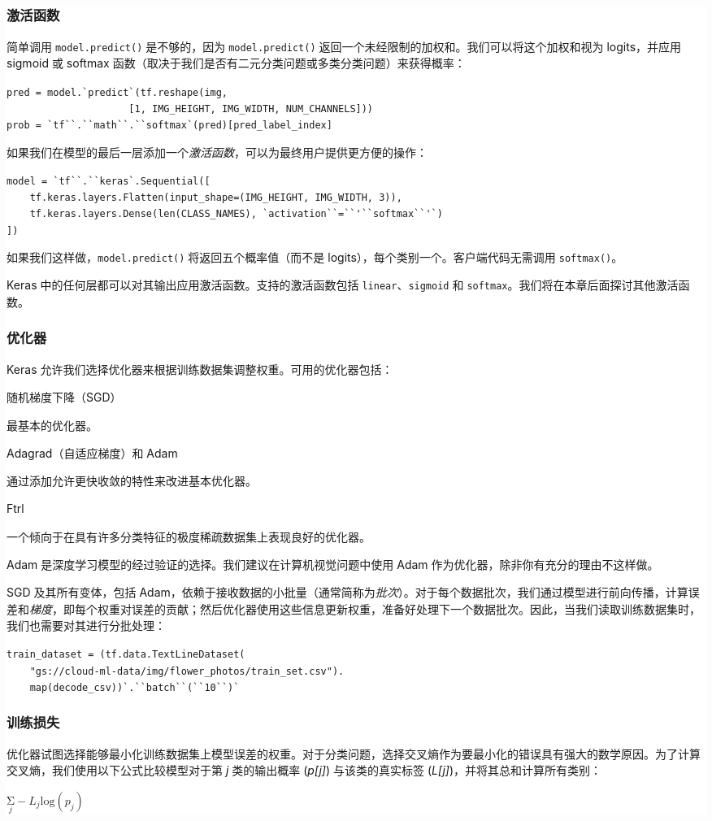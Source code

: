 ### 激活函数

简单调用 `model.predict()` 是不够的，因为 `model.predict()` 返回一个未经限制的加权和。我们可以将这个加权和视为 logits，并应用 sigmoid 或 softmax 函数（取决于我们是否有二元分类问题或多类分类问题）来获得概率：

```
pred = model.`predict`(tf.reshape(img,
                     [1, IMG_HEIGHT, IMG_WIDTH, NUM_CHANNELS]))
prob = `tf``.``math``.``softmax`(pred)[pred_label_index]
```

如果我们在模型的最后一层添加一个*激活函数*，可以为最终用户提供更方便的操作：

```
model = `tf``.``keras`.Sequential([
    tf.keras.layers.Flatten(input_shape=(IMG_HEIGHT, IMG_WIDTH, 3)),
    tf.keras.layers.Dense(len(CLASS_NAMES), `activation``=``'``softmax``'`)
])
```

如果我们这样做，`model.predict()` 将返回五个概率值（而不是 logits），每个类别一个。客户端代码无需调用 `softmax()`。

Keras 中的任何层都可以对其输出应用激活函数。支持的激活函数包括 `linear`、`sigmoid` 和 `softmax`。我们将在本章后面探讨其他激活函数。

### 优化器

Keras 允许我们选择优化器来根据训练数据集调整权重。可用的优化器包括：

随机梯度下降（SGD）

最基本的优化器。

Adagrad（自适应梯度）和 Adam

通过添加允许更快收敛的特性来改进基本优化器。

Ftrl

一个倾向于在具有许多分类特征的极度稀疏数据集上表现良好的优化器。

Adam 是深度学习模型的经过验证的选择。我们建议在计算机视觉问题中使用 Adam 作为优化器，除非你有充分的理由不这样做。

SGD 及其所有变体，包括 Adam，依赖于接收数据的小批量（通常简称为*批次*）。对于每个数据批次，我们通过模型进行前向传播，计算误差和*梯度*，即每个权重对误差的贡献；然后优化器使用这些信息更新权重，准备好处理下一个数据批次。因此，当我们读取训练数据集时，我们也需要对其进行分批处理：

```
train_dataset = (tf.data.TextLineDataset(
    "gs://cloud-ml-data/img/flower_photos/train_set.csv").
    map(decode_csv))`.``batch``(``10``)`
```

### 训练损失

优化器试图选择能够最小化训练数据集上模型误差的权重。对于分类问题，选择交叉熵作为要最小化的错误具有强大的数学原因。为了计算交叉熵，我们使用以下公式比较模型对于第 *j* 类的输出概率 (*p[j]*) 与该类的真实标签 (*L[j]*)，并将其总和计算所有类别：

<math><mrow><mrow><munder><mrow><mi mathvariant="normal">Σ</mi></mrow><mrow><mi>j</mi></mrow></munder><mo>−</mo><msub><mrow><mi>L</mi></mrow><mrow><mi>j</mi></mrow></msub><mi>log</mi><mo>⁡</mo><mrow><mo>(</mo><msub><mrow><mi>p</mi></mrow><mrow><mi>j</mi></mrow></msub><mo>)</mo></mrow></mrow></mrow></math>
